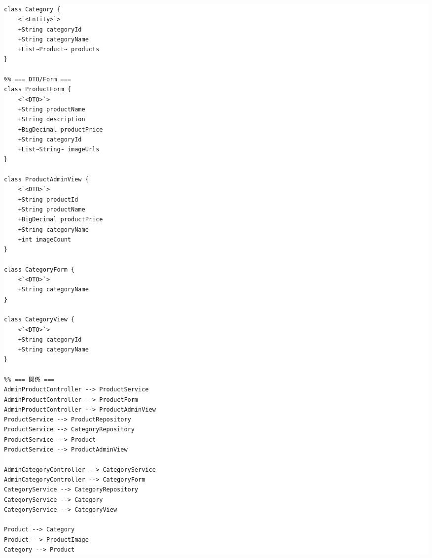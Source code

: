     class Category {
        <`<Entity>`>
        +String categoryId
        +String categoryName
        +List~Product~ products
    }

    %% === DTO/Form ===
    class ProductForm {
        <`<DTO>`>
        +String productName
        +String description
        +BigDecimal productPrice
        +String categoryId
        +List~String~ imageUrls
    }

    class ProductAdminView {
        <`<DTO>`>
        +String productId
        +String productName
        +BigDecimal productPrice
        +String categoryName
        +int imageCount
    }

    class CategoryForm {
        <`<DTO>`>
        +String categoryName
    }

    class CategoryView {
        <`<DTO>`>
        +String categoryId
        +String categoryName
    }

    %% === 関係 ===
    AdminProductController --> ProductService
    AdminProductController --> ProductForm
    AdminProductController --> ProductAdminView
    ProductService --> ProductRepository
    ProductService --> CategoryRepository
    ProductService --> Product
    ProductService --> ProductAdminView

    AdminCategoryController --> CategoryService
    AdminCategoryController --> CategoryForm
    CategoryService --> CategoryRepository
    CategoryService --> Category
    CategoryService --> CategoryView

    Product --> Category
    Product --> ProductImage
    Category --> Product
